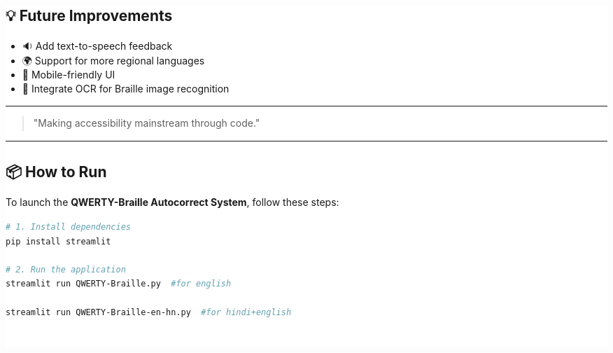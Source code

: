 ## 💡 Future Improvements

* 🔉 Add text-to-speech feedback
* 🌍 Support for more regional languages
* 📲 Mobile-friendly UI
* 🧩 Integrate OCR for Braille image recognition

---
> "Making accessibility mainstream through code."

---

## 📦 How to Run

To launch the **QWERTY-Braille Autocorrect System**, follow these steps:

```bash
# 1. Install dependencies
pip install streamlit

# 2. Run the application
streamlit run QWERTY-Braille.py  #for english

streamlit run QWERTY-Braille-en-hn.py  #for hindi+english



